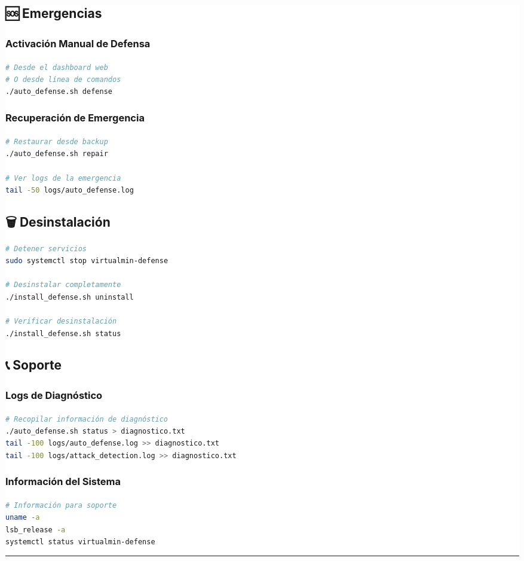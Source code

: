 ## 🆘 Emergencias

### Activación Manual de Defensa
```bash
# Desde el dashboard web
# O desde línea de comandos
./auto_defense.sh defense
```

### Recuperación de Emergencia
```bash
# Restaurar desde backup
./auto_defense.sh repair

# Ver logs de la emergencia
tail -50 logs/auto_defense.log
```

## 🗑️ Desinstalación

```bash
# Detener servicios
sudo systemctl stop virtualmin-defense

# Desinstalar completamente
./install_defense.sh uninstall

# Verificar desinstalación
./install_defense.sh status
```

## 📞 Soporte

### Logs de Diagnóstico
```bash
# Recopilar información de diagnóstico
./auto_defense.sh status > diagnostico.txt
tail -100 logs/auto_defense.log >> diagnostico.txt
tail -100 logs/attack_detection.log >> diagnostico.txt
```

### Información del Sistema
```bash
# Información para soporte
uname -a
lsb_release -a
systemctl status virtualmin-defense
```

---
